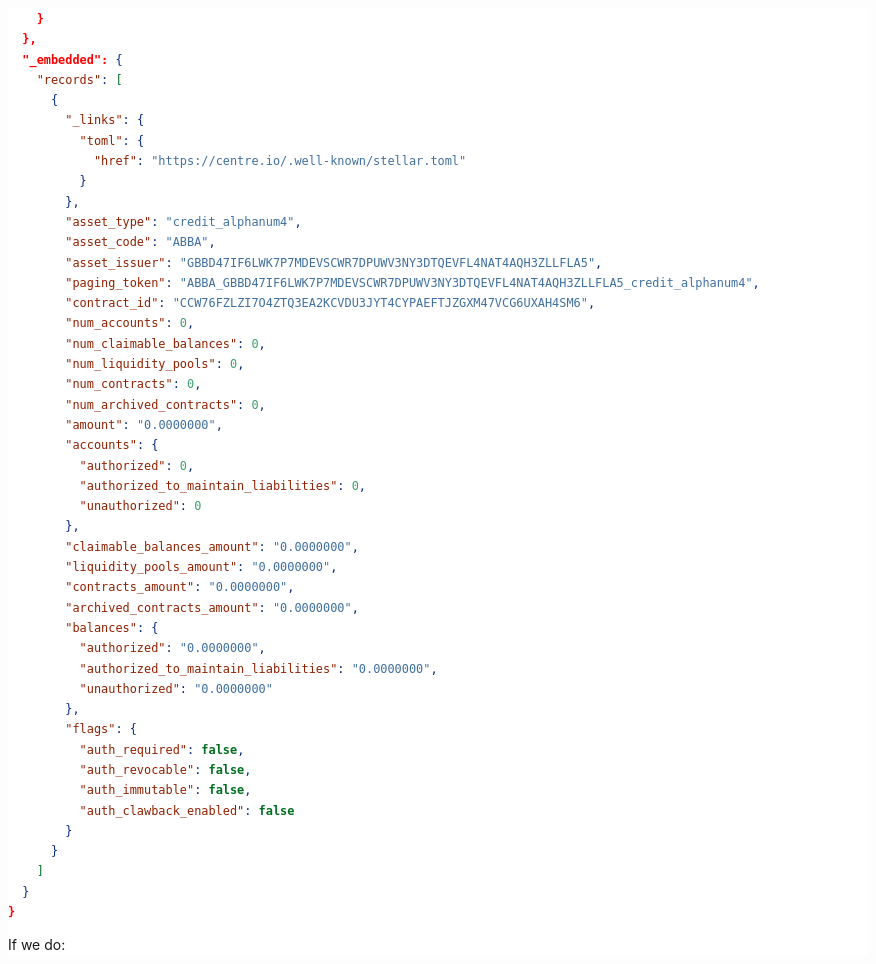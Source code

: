 ```json
    }
  },
  "_embedded": {
    "records": [
      {
        "_links": {
          "toml": {
            "href": "https://centre.io/.well-known/stellar.toml"
          }
        },
        "asset_type": "credit_alphanum4",
        "asset_code": "ABBA",
        "asset_issuer": "GBBD47IF6LWK7P7MDEVSCWR7DPUWV3NY3DTQEVFL4NAT4AQH3ZLLFLA5",
        "paging_token": "ABBA_GBBD47IF6LWK7P7MDEVSCWR7DPUWV3NY3DTQEVFL4NAT4AQH3ZLLFLA5_credit_alphanum4",
        "contract_id": "CCW76FZLZI7O4ZTQ3EA2KCVDU3JYT4CYPAEFTJZGXM47VCG6UXAH4SM6",
        "num_accounts": 0,
        "num_claimable_balances": 0,
        "num_liquidity_pools": 0,
        "num_contracts": 0,
        "num_archived_contracts": 0,
        "amount": "0.0000000",
        "accounts": {
          "authorized": 0,
          "authorized_to_maintain_liabilities": 0,
          "unauthorized": 0
        },
        "claimable_balances_amount": "0.0000000",
        "liquidity_pools_amount": "0.0000000",
        "contracts_amount": "0.0000000",
        "archived_contracts_amount": "0.0000000",
        "balances": {
          "authorized": "0.0000000",
          "authorized_to_maintain_liabilities": "0.0000000",
          "unauthorized": "0.0000000"
        },
        "flags": {
          "auth_required": false,
          "auth_revocable": false,
          "auth_immutable": false,
          "auth_clawback_enabled": false
        }
      }
    ]
  }
}

```

If we do:
